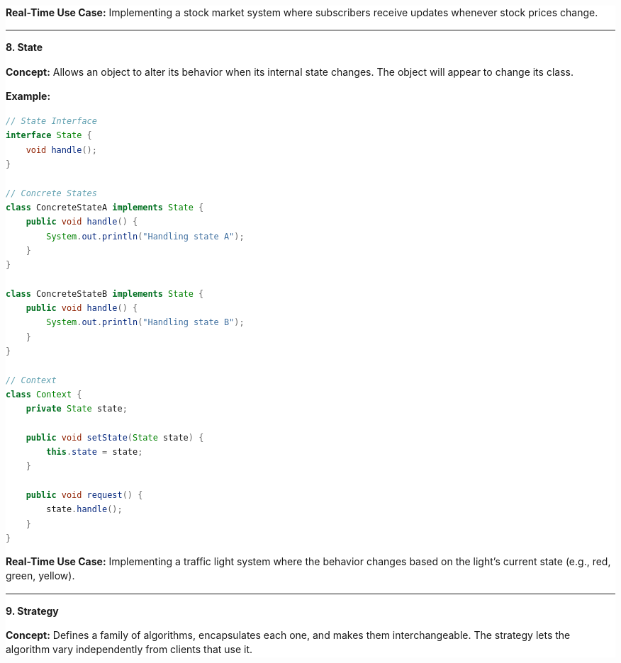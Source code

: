 
**Real-Time Use Case:** Implementing a stock market system where subscribers receive updates whenever stock prices change.

---

**8. State**

**Concept:** Allows an object to alter its behavior when its internal state changes. The object will appear to change its class.

**Example:**

```java
// State Interface
interface State {
    void handle();
}

// Concrete States
class ConcreteStateA implements State {
    public void handle() {
        System.out.println("Handling state A");
    }
}

class ConcreteStateB implements State {
    public void handle() {
        System.out.println("Handling state B");
    }
}

// Context
class Context {
    private State state;
    
    public void setState(State state) {
        this.state = state;
    }
    
    public void request() {
        state.handle();
    }
}
```

**Real-Time Use Case:** Implementing a traffic light system where the behavior changes based on the light’s current state (e.g., red, green, yellow).

---

**9. Strategy**

**Concept:** Defines a family of algorithms, encapsulates each one, and makes them interchangeable. The strategy lets the algorithm vary independently from clients that use it.
